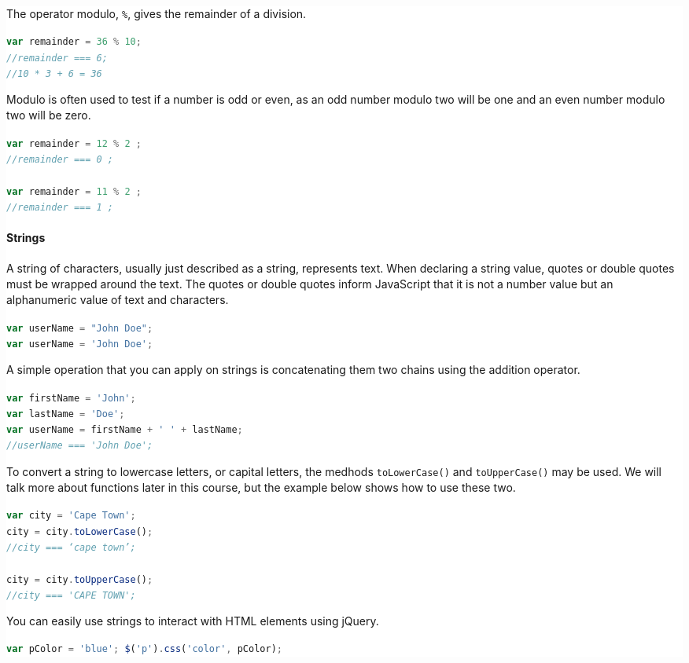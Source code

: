 The operator modulo, `%`, gives the remainder of a division.

```javascript
var remainder = 36 % 10;
//remainder === 6;
//10 * 3 + 6 = 36
```

Modulo is often used to test if a number is odd or even, as an odd number modulo
two will be one and an even number modulo two will be zero.

```javascript
var remainder = 12 % 2 ;
//remainder === 0 ;

var remainder = 11 % 2 ;
//remainder === 1 ;
```

#### Strings

A string of characters, usually just described as a string, represents text.
When declaring a string value, quotes or double quotes must be wrapped around
the text. The quotes or double quotes inform JavaScript that it is not a number
value but an alphanumeric value of text and characters.

```javascript
var userName = "John Doe";
var userName = 'John Doe';
```

A simple operation that you can apply on strings is concatenating them two
chains using the addition operator.

```javascript
var firstName = 'John';
var lastName = 'Doe';
var userName = firstName + ' ' + lastName;
//userName === 'John Doe';
```

To convert a string to lowercase letters, or capital letters, the medhods
`toLowerCase()` and `toUpperCase()` may be used. We will talk more about
functions later in this course, but the example below shows how to use these
two.

```javascript
var city = 'Cape Town';
city = city.toLowerCase();
//city === ‘cape town’;

city = city.toUpperCase();
//city === 'CAPE TOWN';
```

You can easily use strings to interact with HTML elements using jQuery.

```javascript
var pColor = 'blue'; $('p').css('color', pColor);
```
